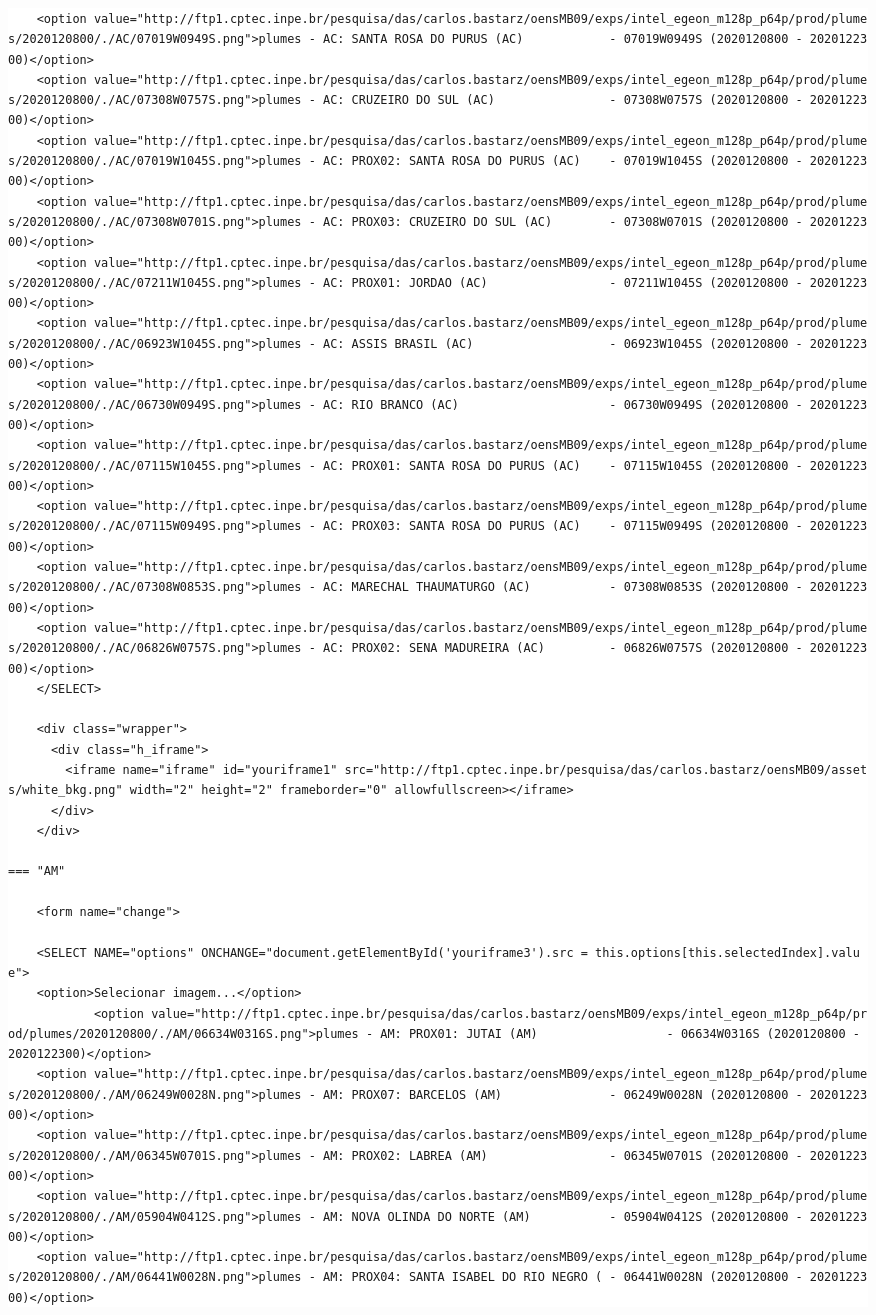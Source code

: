         <option value="http://ftp1.cptec.inpe.br/pesquisa/das/carlos.bastarz/oensMB09/exps/intel_egeon_m128p_p64p/prod/plumes/2020120800/./AC/07019W0949S.png">plumes - AC: SANTA ROSA DO PURUS (AC)            - 07019W0949S (2020120800 - 2020122300)</option>
        <option value="http://ftp1.cptec.inpe.br/pesquisa/das/carlos.bastarz/oensMB09/exps/intel_egeon_m128p_p64p/prod/plumes/2020120800/./AC/07308W0757S.png">plumes - AC: CRUZEIRO DO SUL (AC)                - 07308W0757S (2020120800 - 2020122300)</option>
        <option value="http://ftp1.cptec.inpe.br/pesquisa/das/carlos.bastarz/oensMB09/exps/intel_egeon_m128p_p64p/prod/plumes/2020120800/./AC/07019W1045S.png">plumes - AC: PROX02: SANTA ROSA DO PURUS (AC)    - 07019W1045S (2020120800 - 2020122300)</option>
        <option value="http://ftp1.cptec.inpe.br/pesquisa/das/carlos.bastarz/oensMB09/exps/intel_egeon_m128p_p64p/prod/plumes/2020120800/./AC/07308W0701S.png">plumes - AC: PROX03: CRUZEIRO DO SUL (AC)        - 07308W0701S (2020120800 - 2020122300)</option>
        <option value="http://ftp1.cptec.inpe.br/pesquisa/das/carlos.bastarz/oensMB09/exps/intel_egeon_m128p_p64p/prod/plumes/2020120800/./AC/07211W1045S.png">plumes - AC: PROX01: JORDAO (AC)                 - 07211W1045S (2020120800 - 2020122300)</option>
        <option value="http://ftp1.cptec.inpe.br/pesquisa/das/carlos.bastarz/oensMB09/exps/intel_egeon_m128p_p64p/prod/plumes/2020120800/./AC/06923W1045S.png">plumes - AC: ASSIS BRASIL (AC)                   - 06923W1045S (2020120800 - 2020122300)</option>
        <option value="http://ftp1.cptec.inpe.br/pesquisa/das/carlos.bastarz/oensMB09/exps/intel_egeon_m128p_p64p/prod/plumes/2020120800/./AC/06730W0949S.png">plumes - AC: RIO BRANCO (AC)                     - 06730W0949S (2020120800 - 2020122300)</option>
        <option value="http://ftp1.cptec.inpe.br/pesquisa/das/carlos.bastarz/oensMB09/exps/intel_egeon_m128p_p64p/prod/plumes/2020120800/./AC/07115W1045S.png">plumes - AC: PROX01: SANTA ROSA DO PURUS (AC)    - 07115W1045S (2020120800 - 2020122300)</option>
        <option value="http://ftp1.cptec.inpe.br/pesquisa/das/carlos.bastarz/oensMB09/exps/intel_egeon_m128p_p64p/prod/plumes/2020120800/./AC/07115W0949S.png">plumes - AC: PROX03: SANTA ROSA DO PURUS (AC)    - 07115W0949S (2020120800 - 2020122300)</option>
        <option value="http://ftp1.cptec.inpe.br/pesquisa/das/carlos.bastarz/oensMB09/exps/intel_egeon_m128p_p64p/prod/plumes/2020120800/./AC/07308W0853S.png">plumes - AC: MARECHAL THAUMATURGO (AC)           - 07308W0853S (2020120800 - 2020122300)</option>
        <option value="http://ftp1.cptec.inpe.br/pesquisa/das/carlos.bastarz/oensMB09/exps/intel_egeon_m128p_p64p/prod/plumes/2020120800/./AC/06826W0757S.png">plumes - AC: PROX02: SENA MADUREIRA (AC)         - 06826W0757S (2020120800 - 2020122300)</option>
        </SELECT>
        
        <div class="wrapper">
          <div class="h_iframe">
            <iframe name="iframe" id="youriframe1" src="http://ftp1.cptec.inpe.br/pesquisa/das/carlos.bastarz/oensMB09/assets/white_bkg.png" width="2" height="2" frameborder="0" allowfullscreen></iframe>
          </div>
        </div>

    === "AM"

        <form name="change">
        
        <SELECT NAME="options" ONCHANGE="document.getElementById('youriframe3').src = this.options[this.selectedIndex].value">
        <option>Selecionar imagem...</option>
                <option value="http://ftp1.cptec.inpe.br/pesquisa/das/carlos.bastarz/oensMB09/exps/intel_egeon_m128p_p64p/prod/plumes/2020120800/./AM/06634W0316S.png">plumes - AM: PROX01: JUTAI (AM)                  - 06634W0316S (2020120800 - 2020122300)</option>
        <option value="http://ftp1.cptec.inpe.br/pesquisa/das/carlos.bastarz/oensMB09/exps/intel_egeon_m128p_p64p/prod/plumes/2020120800/./AM/06249W0028N.png">plumes - AM: PROX07: BARCELOS (AM)               - 06249W0028N (2020120800 - 2020122300)</option>
        <option value="http://ftp1.cptec.inpe.br/pesquisa/das/carlos.bastarz/oensMB09/exps/intel_egeon_m128p_p64p/prod/plumes/2020120800/./AM/06345W0701S.png">plumes - AM: PROX02: LABREA (AM)                 - 06345W0701S (2020120800 - 2020122300)</option>
        <option value="http://ftp1.cptec.inpe.br/pesquisa/das/carlos.bastarz/oensMB09/exps/intel_egeon_m128p_p64p/prod/plumes/2020120800/./AM/05904W0412S.png">plumes - AM: NOVA OLINDA DO NORTE (AM)           - 05904W0412S (2020120800 - 2020122300)</option>
        <option value="http://ftp1.cptec.inpe.br/pesquisa/das/carlos.bastarz/oensMB09/exps/intel_egeon_m128p_p64p/prod/plumes/2020120800/./AM/06441W0028N.png">plumes - AM: PROX04: SANTA ISABEL DO RIO NEGRO ( - 06441W0028N (2020120800 - 2020122300)</option>